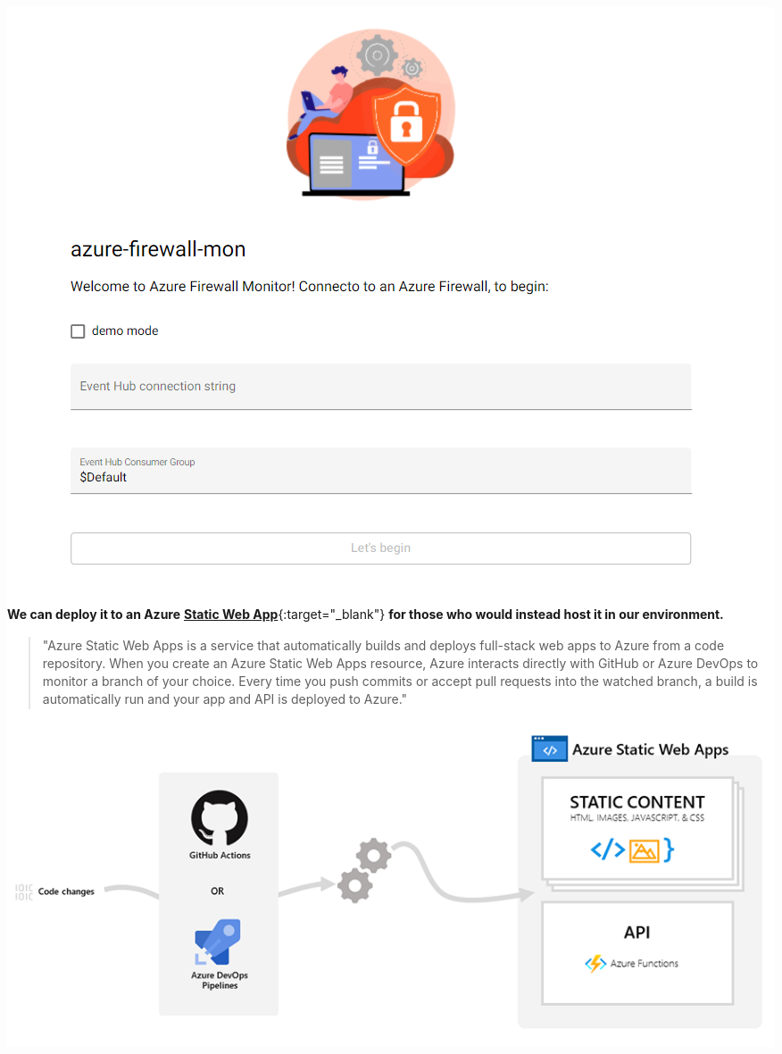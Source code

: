 ![az-firewall-mon landing page](/uploads/az-firewall-mon.png "az-firewall-mon")

**We can deploy it to an Azure** [**Static Web App**](https://azure.microsoft.com/en-us/products/app-service/static/?WT.mc_id=AZ-MVP-5004796 " Static Web Apps"){:target="_blank"} **for those who would instead host it in our environment.**

> "Azure Static Web Apps is a service that automatically builds and deploys full-stack web apps to Azure from a code repository. When you create an Azure Static Web Apps resource, Azure interacts directly with GitHub or Azure DevOps to monitor a branch of your choice. Every time you push commits or accept pull requests into the watched branch, a build is automatically run and your app and API is deployed to Azure."

![Azure Static WebApps - Overview](/uploads/azure-static-web-apps-overview.png "Azure Static WebApps - Overview")
